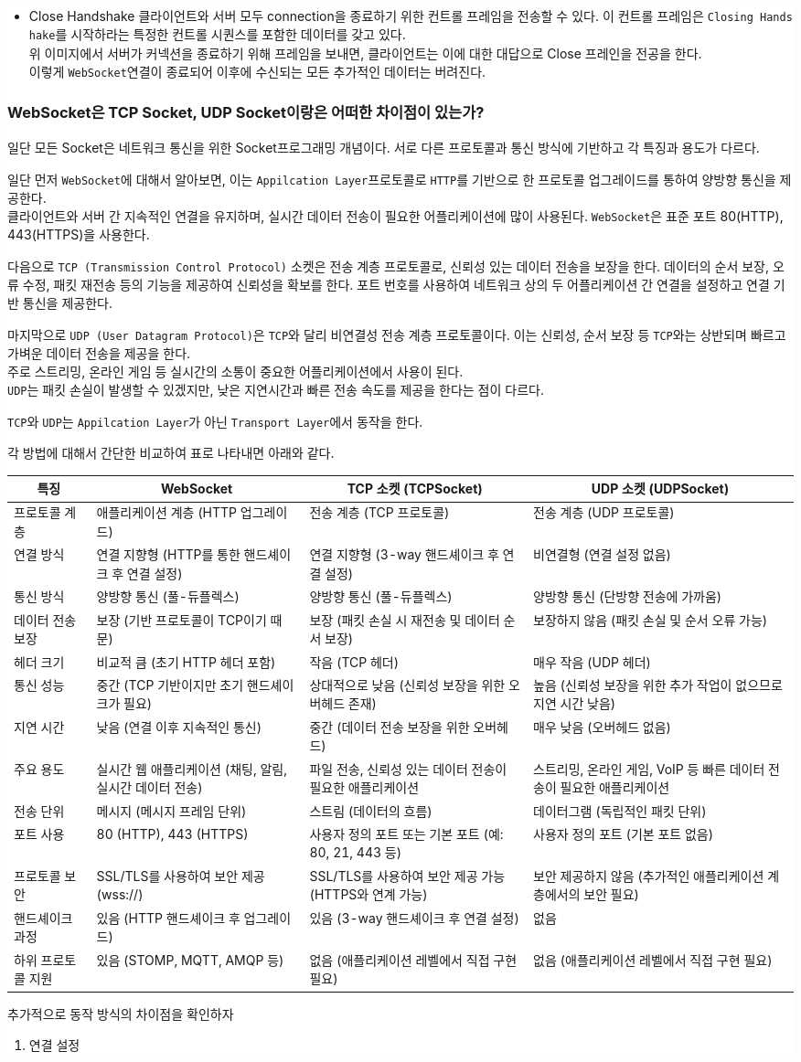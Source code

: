   - Close Handshake
    클라이언트와 서버 모두 connection을 종료하기 위한 컨트롤 프레임을 전송할 수 있다. 이 컨트롤 프레임은 `Closing Handshake`를 시작하라는 특정한 컨트롤 시퀀스를 포함한 데이터를 갖고 있다.  
    위 이미지에서 서버가 커넥션을 종료하기 위해 프레임을 보내면, 클라이언트는 이에 대한 대답으로 Close 프레인을 전공을 한다.  
    이렇게 `WebSocket`연결이 종료되어 이후에 수신되는 모든 추가적인 데이터는 버려진다.

### WebSocket은 TCP Socket, UDP Socket이랑은 어떠한 차이점이 있는가?

일단 모든 Socket은 네트워크 통신을 위한 Socket프로그래밍 개념이다. 서로 다른 프로토콜과 통신 방식에 기반하고 각 특징과 용도가 다르다.

일단 먼저 `WebSocket`에 대해서 알아보면, 이는 `Appilcation Layer`프로토콜로 `HTTP`를 기반으로 한 프로토콜 업그레이드를 통하여 양방향 통신을 제공한다.  
클라이언트와 서버 간 지속적인 연결을 유지하며, 실시간 데이터 전송이 필요한 어플리케이션에 많이 사용된다.
`WebSocket`은 표준 포트 80(HTTP), 443(HTTPS)을 사용한다.

다음으로 `TCP (Transmission Control Protocol)` 소켓은 전송 계층 프로토콜로, 신뢰성 있는 데이터 전송을 보장을 한다. 데이터의 순서 보장, 오류 수정, 패킷 재전송 등의 기능을 제공하여 신뢰성을 확보를 한다. 포트 번호를 사용하여 네트워크 상의 두 어플리케이션 간 연결을 설정하고 연결 기반 통신을 제공한다.

마지막으로 `UDP (User Datagram Protocol)`은 `TCP`와 달리 비연결성 전송 계층 프로토콜이다. 이는 신뢰성, 순서 보장 등 `TCP`와는 상반되며 빠르고 가벼운 데이터 전송을 제공을 한다.  
주로 스트리밍, 온라인 게임 등 실시간의 소통이 중요한 어플리케이션에서 사용이 된다.  
`UDP`는 패킷 손실이 발생할 수 있겠지만, 낮은 지연시간과 빠른 전송 속도를 제공을 한다는 점이 다르다.

`TCP`와 `UDP`는 `Appilcation Layer`가 아닌 `Transport Layer`에서 동작을 한다.

각 방법에 대해서 간단한 비교하여 표로 나타내면 아래와 같다.

| 특징               | WebSocket                                               | TCP 소켓 (TCPSocket)                                     | UDP 소켓 (UDPSocket)                                                  |
| ------------------ | ------------------------------------------------------- | -------------------------------------------------------- | --------------------------------------------------------------------- |
| 프로토콜 계층      | 애플리케이션 계층 (HTTP 업그레이드)                     | 전송 계층 (TCP 프로토콜)                                 | 전송 계층 (UDP 프로토콜)                                              |
| 연결 방식          | 연결 지향형 (HTTP를 통한 핸드셰이크 후 연결 설정)       | 연결 지향형 (3-way 핸드셰이크 후 연결 설정)              | 비연결형 (연결 설정 없음)                                             |
| 통신 방식          | 양방향 통신 (풀-듀플렉스)                               | 양방향 통신 (풀-듀플렉스)                                | 양방향 통신 (단방향 전송에 가까움)                                    |
| 데이터 전송 보장   | 보장 (기반 프로토콜이 TCP이기 때문)                     | 보장 (패킷 손실 시 재전송 및 데이터 순서 보장)           | 보장하지 않음 (패킷 손실 및 순서 오류 가능)                           |
| 헤더 크기          | 비교적 큼 (초기 HTTP 헤더 포함)                         | 작음 (TCP 헤더)                                          | 매우 작음 (UDP 헤더)                                                  |
| 통신 성능          | 중간 (TCP 기반이지만 초기 핸드셰이크가 필요)            | 상대적으로 낮음 (신뢰성 보장을 위한 오버헤드 존재)       | 높음 (신뢰성 보장을 위한 추가 작업이 없으므로 지연 시간 낮음)         |
| 지연 시간          | 낮음 (연결 이후 지속적인 통신)                          | 중간 (데이터 전송 보장을 위한 오버헤드)                  | 매우 낮음 (오버헤드 없음)                                             |
| 주요 용도          | 실시간 웹 애플리케이션 (채팅, 알림, 실시간 데이터 전송) | 파일 전송, 신뢰성 있는 데이터 전송이 필요한 애플리케이션 | 스트리밍, 온라인 게임, VoIP 등 빠른 데이터 전송이 필요한 애플리케이션 |
| 전송 단위          | 메시지 (메시지 프레임 단위)                             | 스트림 (데이터의 흐름)                                   | 데이터그램 (독립적인 패킷 단위)                                       |
| 포트 사용          | 80 (HTTP), 443 (HTTPS)                                  | 사용자 정의 포트 또는 기본 포트 (예: 80, 21, 443 등)     | 사용자 정의 포트 (기본 포트 없음)                                     |
| 프로토콜 보안      | SSL/TLS를 사용하여 보안 제공 (wss://)                   | SSL/TLS를 사용하여 보안 제공 가능 (HTTPS와 연계 가능)    | 보안 제공하지 않음 (추가적인 애플리케이션 계층에서의 보안 필요)       |
| 핸드셰이크 과정    | 있음 (HTTP 핸드셰이크 후 업그레이드)                    | 있음 (3-way 핸드셰이크 후 연결 설정)                     | 없음                                                                  |
| 하위 프로토콜 지원 | 있음 (STOMP, MQTT, AMQP 등)                             | 없음 (애플리케이션 레벨에서 직접 구현 필요)              | 없음 (애플리케이션 레벨에서 직접 구현 필요)                           |

추가적으로 동작 방식의 차이점을 확인하자

1. 연결 설정
